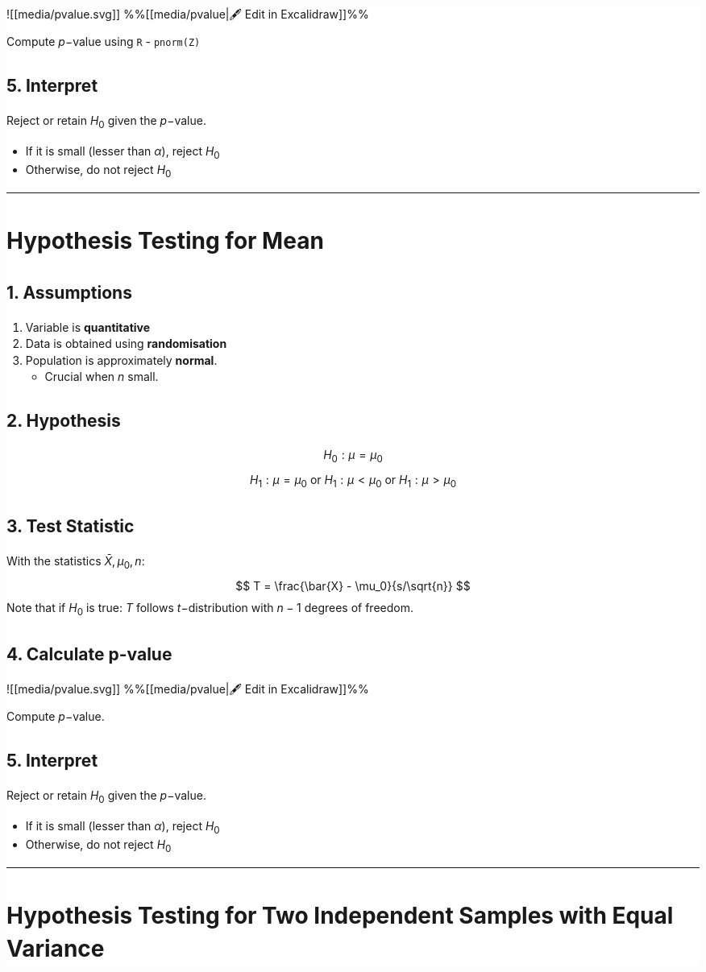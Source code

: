 ![[media/pvalue.svg]]
%%[[media/pvalue|🖋 Edit in Excalidraw]]%%

Compute $p-$value using `R` - `pnorm(Z)`

## 5. Interpret

Reject or retain $H_0$ given the $p-$value.
- If it is small (lesser than $\alpha$), reject $H_0$
- Otherwise, do not reject $H_0$

---
# Hypothesis Testing for Mean

## 1. Assumptions

1. Variable is **quantitative**
2. Data is obtained using **randomisation**
3. Population is approximately **normal**.
	- Crucial when $n$ small.

## 2. Hypothesis

$$
H_{0}: \mu=\mu_0
$$
$$H_{1}: \mu = \mu_{0} \text{ or } H_{1}: \mu < \mu_{0} \text{ or } H_{1}: \mu > \mu_{0} $$
## 3. Test Statistic

With the statistics $\bar{X}, \mu_{0}, n$:
$$
T = \frac{\bar{X} - \mu_0}{s/\sqrt{n}}
$$
Note that if $H_0$ is true: $T$ follows $t-$distribution with $n-1$ degrees of freedom.
## 4. Calculate p-value

![[media/pvalue.svg]]
%%[[media/pvalue|🖋 Edit in Excalidraw]]%%

Compute $p-$value.

## 5. Interpret

Reject or retain $H_0$ given the $p-$value.
- If it is small (lesser than $\alpha$), reject $H_0$
- Otherwise, do not reject $H_0$

---
# Hypothesis Testing for Two Independent Samples with Equal Variance
